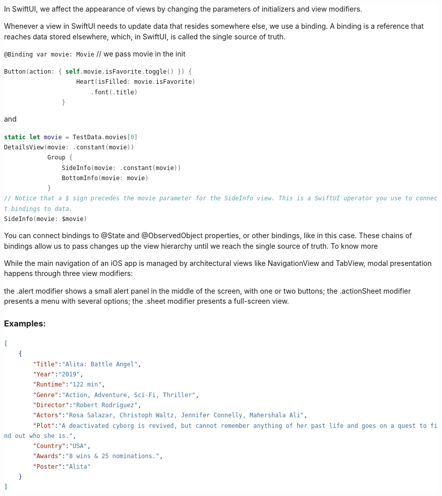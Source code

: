 
In SwiftUI, we affect the appearance of views by changing the parameters of initializers and view modifiers.

Whenever a view in SwiftUI needs to update data that resides somewhere else, we use a binding. A binding is a reference that reaches data stored elsewhere, which, in SwiftUI, is called the single source of truth.

`@Binding var movie: Movie` // we pass movie in the init

```swift
Button(action: { self.movie.isFavorite.toggle() }) {
					Heart(isFilled: movie.isFavorite)
						.font(.title)
				}
```

and 

```swift
static let movie = TestData.movies[0]
DetailsView(movie: .constant(movie))
			Group {
				SideInfo(movie: .constant(movie))
				BottomInfo(movie: movie)
			}
// Notice that a $ sign precedes the movie parameter for the SideInfo view. This is a SwiftUI operator you use to connect bindings to data.
SideInfo(movie: $movie)
```

You can connect bindings to @State and @ObservedObject properties, or other bindings, like in this case. These chains of bindings allow us to pass changes up the view hierarchy until we reach the single source of truth. To know more

While the main navigation of an iOS app is managed by architectural views like NavigationView and TabView, modal presentation happens through three view modifiers:

the .alert modifier shows a small alert panel in the middle of the screen, with one or two buttons;
the .actionSheet modifier presents a menu with several options;
the .sheet modifier presents a full-screen view.


### Examples:

```json
[
	{
		"Title":"Alita: Battle Angel",
		"Year":"2019",
		"Runtime":"122 min",
		"Genre":"Action, Adventure, Sci-Fi, Thriller",
		"Director":"Robert Rodriguez",
		"Actors":"Rosa Salazar, Christoph Waltz, Jennifer Connelly, Mahershala Ali",
		"Plot":"A deactivated cyborg is revived, but cannot remember anything of her past life and goes on a quest to find out who she is.",
		"Country":"USA",
		"Awards":"8 wins & 25 nominations.",
		"Poster":"Alita"
	}
]
```
